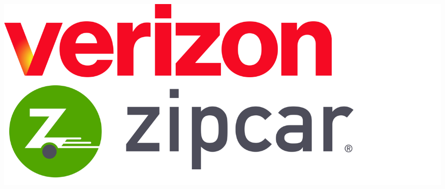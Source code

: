   <picture>
    <img src="/!assets/images/companies/verizon.png"
      style="width: 75%">
  </picture>

  <picture>
    <img src="/!assets/images/companies/zipcar.png"
      style="width: 80%">
  </picture>
</div>
